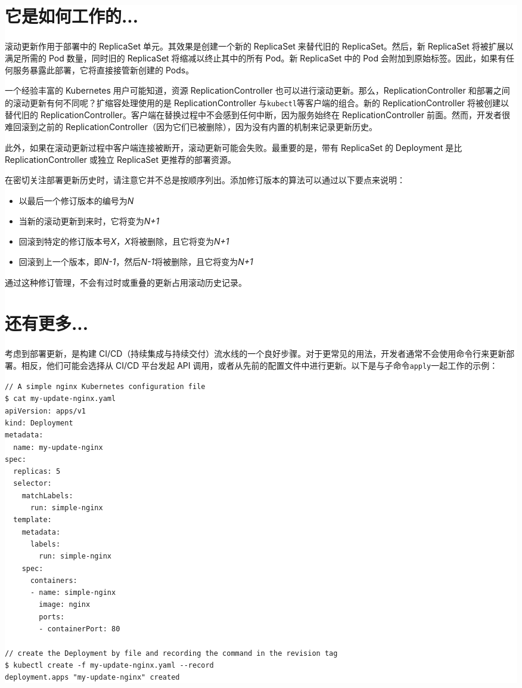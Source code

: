 # 它是如何工作的...

滚动更新作用于部署中的 ReplicaSet 单元。其效果是创建一个新的 ReplicaSet 来替代旧的 ReplicaSet。然后，新 ReplicaSet 将被扩展以满足所需的 Pod 数量，同时旧的 ReplicaSet 将缩减以终止其中的所有 Pod。新 ReplicaSet 中的 Pod 会附加到原始标签。因此，如果有任何服务暴露此部署，它将直接接管新创建的 Pods。

一个经验丰富的 Kubernetes 用户可能知道，资源 ReplicationController 也可以进行滚动更新。那么，ReplicationController 和部署之间的滚动更新有何不同呢？扩缩容处理使用的是 ReplicationController 与`kubectl`等客户端的组合。新的 ReplicationController 将被创建以替代旧的 ReplicationController。客户端在替换过程中不会感到任何中断，因为服务始终在 ReplicationController 前面。然而，开发者很难回滚到之前的 ReplicationController（因为它们已被删除），因为没有内置的机制来记录更新历史。

此外，如果在滚动更新过程中客户端连接被断开，滚动更新可能会失败。最重要的是，带有 ReplicaSet 的 Deployment 是比 ReplicationController 或独立 ReplicaSet 更推荐的部署资源。

在密切关注部署更新历史时，请注意它并不总是按顺序列出。添加修订版本的算法可以通过以下要点来说明：

+   以最后一个修订版本的编号为*N*

+   当新的滚动更新到来时，它将变为*N+1*

+   回滚到特定的修订版本号*X*，*X*将被删除，且它将变为*N+1*

+   回滚到上一个版本，即*N-1*，然后*N-1*将被删除，且它将变为*N+1*

通过这种修订管理，不会有过时或重叠的更新占用滚动历史记录。

# 还有更多...

考虑到部署更新，是构建 CI/CD（持续集成与持续交付）流水线的一个良好步骤。对于更常见的用法，开发者通常不会使用命令行来更新部署。相反，他们可能会选择从 CI/CD 平台发起 API 调用，或者从先前的配置文件中进行更新。以下是与子命令`apply`一起工作的示例：

```
// A simple nginx Kubernetes configuration file
$ cat my-update-nginx.yaml
apiVersion: apps/v1
kind: Deployment
metadata:
  name: my-update-nginx
spec:
  replicas: 5
  selector:
    matchLabels:
      run: simple-nginx
  template:
    metadata:
      labels:
        run: simple-nginx
    spec:
      containers:
      - name: simple-nginx
        image: nginx
        ports:
        - containerPort: 80

// create the Deployment by file and recording the command in the revision tag
$ kubectl create -f my-update-nginx.yaml --record
deployment.apps "my-update-nginx" created
```
